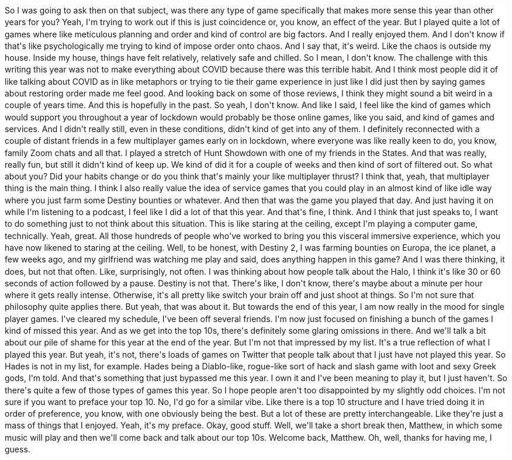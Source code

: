 So I was going to ask then on that subject, was there any type of game specifically that makes more sense this year than other years for you?
Yeah, I'm trying to work out if this is just coincidence or, you know, an effect of the year. But I played quite a lot of games where like meticulous planning and order and kind of control are big factors. And I really enjoyed them.
And I don't know if that's like psychologically me trying to kind of impose order onto chaos. And I say that, it's weird. Like the chaos is outside my house.
Inside my house, things have felt relatively, relatively safe and chilled. So I mean, I don't know. The challenge with this writing this year was not to make everything about COVID because there was this terrible habit.
And I think most people did it of like talking about COVID as in like metaphors or trying to tie their game experience in just like I did just then by saying games about restoring order made me feel good. And looking back on some of those reviews, I think they might sound a bit weird in a couple of years time. And this is hopefully in the past.
So yeah, I don't know. And like I said, I feel like the kind of games which would support you throughout a year of lockdown would probably be those online games, like you said, and kind of games and services. And I didn't really still, even in these conditions, didn't kind of get into any of them.
I definitely reconnected with a couple of distant friends in a few multiplayer games early on in lockdown, where everyone was like really keen to do, you know, family Zoom chats and all that. I played a stretch of Hunt Showdown with one of my friends in the States. And that was really, really fun, but still it didn't kind of keep up.
We kind of did it for a couple of weeks and then kind of sort of filtered out. So what about you? Did your habits change or do you think that's mainly your like multiplayer thrust?
I think that, yeah, that multiplayer thing is the main thing. I think I also really value the idea of service games that you could play in an almost kind of like idle way where you just farm some Destiny bounties or whatever. And then that was the game you played that day.
And just having it on while I'm listening to a podcast, I feel like I did a lot of that this year. And that's fine, I think. And I think that just speaks to, I want to do something just to not think about this situation.
This is like staring at the ceiling, except I'm playing a computer game, technically.
Yeah, great. All those hundreds of people who've worked to bring you this visceral immersive experience, which you have now likened to staring at the ceiling.
Well, to be honest, with Destiny 2, I was farming bounties on Europa, the ice planet, a few weeks ago, and my girlfriend was watching me play and said, does anything happen in this game? And I was there thinking, it does, but not that often. Like, surprisingly, not often.
I was thinking about how people talk about the Halo, I think it's like 30 or 60 seconds of action followed by a pause. Destiny is not that. There's like, I don't know, there's maybe about a minute per hour where it gets really intense.
Otherwise, it's all pretty like switch your brain off and just shoot at things. So I'm not sure that philosophy quite applies there. But yeah, that was about it.
But towards the end of this year, I am now really in the mood for single player games. I've cleared my schedule, I've been off several friends. I'm now just focused on finishing a bunch of the games I kind of missed this year.
And as we get into the top 10s, there's definitely some glaring omissions in there. And we'll talk a bit about our pile of shame for this year at the end of the year. But I'm not that impressed by my list.
It's a true reflection of what I played this year. But yeah, it's not, there's loads of games on Twitter that people talk about that I just have not played this year. So Hades is not in my list, for example.
Hades being a Diablo-like, rogue-like sort of hack and slash game with loot and sexy Greek gods, I'm told. And that's something that just bypassed me this year. I own it and I've been meaning to play it, but I just haven't.
So there's quite a few of those types of games this year. So I hope people aren't too disappointed by my slightly odd choices. I'm not sure if you want to preface your top 10.
No, I'd go for a similar vibe. Like there is a top 10 structure and I have tried doing it in order of preference, you know, with one obviously being the best. But a lot of these are pretty interchangeable.
Like they're just a mass of things that I enjoyed. Yeah, it's my preface.
Okay, good stuff. Well, we'll take a short break then, Matthew, in which some music will play and then we'll come back and talk about our top 10s.
Welcome back, Matthew.
Oh, well, thanks for having me, I guess.